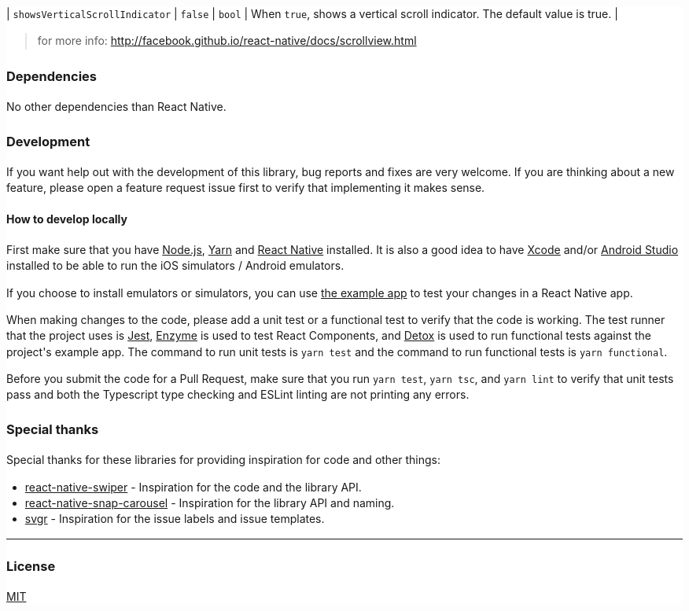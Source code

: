 | `showsVerticalScrollIndicator`     |   `false`   |         `bool`         | When `true`, shows a vertical scroll indicator. The default value is true.                                                                                                                                                                                                                                                                                                                                                                                                                                                                                   |

> for more info: http://facebook.github.io/react-native/docs/scrollview.html

### Dependencies

No other dependencies than React Native.

### Development

If you want help out with the development of this library, bug reports and fixes are very welcome. If you are thinking about a new feature, please open a feature request issue first to verify that implementing it makes sense.

#### How to develop locally

First make sure that you have [Node.js](https://nodejs.org/), [Yarn](https://yarnpkg.com/) and [React Native](https://facebook.github.io/react-native/docs/getting-started.html) installed. It is also a good idea to have [Xcode](https://developer.apple.com/xcode/) and/or [Android Studio](https://developer.android.com/studio/) installed to be able to run the iOS simulators / Android emulators.

If you choose to install emulators or simulators, you can use [the example app](/examples) to test your changes in a React Native app.

When making changes to the code, please add a unit test or a functional test to verify that the code is working. The test runner that the project uses is [Jest](https://jestjs.io/), [Enzyme](https://airbnb.io/enzyme/) is used to test React Components, and [Detox](https://github.com/wix/Detox) is used to run functional tests against the project's example app. The command to run unit tests is `yarn test` and the command to run functional tests is `yarn functional`.

Before you submit the code for a Pull Request, make sure that you run `yarn test`, `yarn tsc`, and `yarn lint` to verify that unit tests pass and both the Typescript type checking and ESLint linting are not printing any errors.

### Special thanks

Special thanks for these libraries for providing inspiration for code and other things:

- [react-native-swiper](https://github.com/leecade/react-native-swiper) - Inspiration for the code and the library API.
- [react-native-snap-carousel](https://github.com/archriss/react-native-snap-carousel) - Inspiration for the library API and naming.
- [svgr](https://github.com/smooth-code/svgr) - Inspiration for the issue labels and issue templates.

---

### License

[MIT](/LICENSE)

